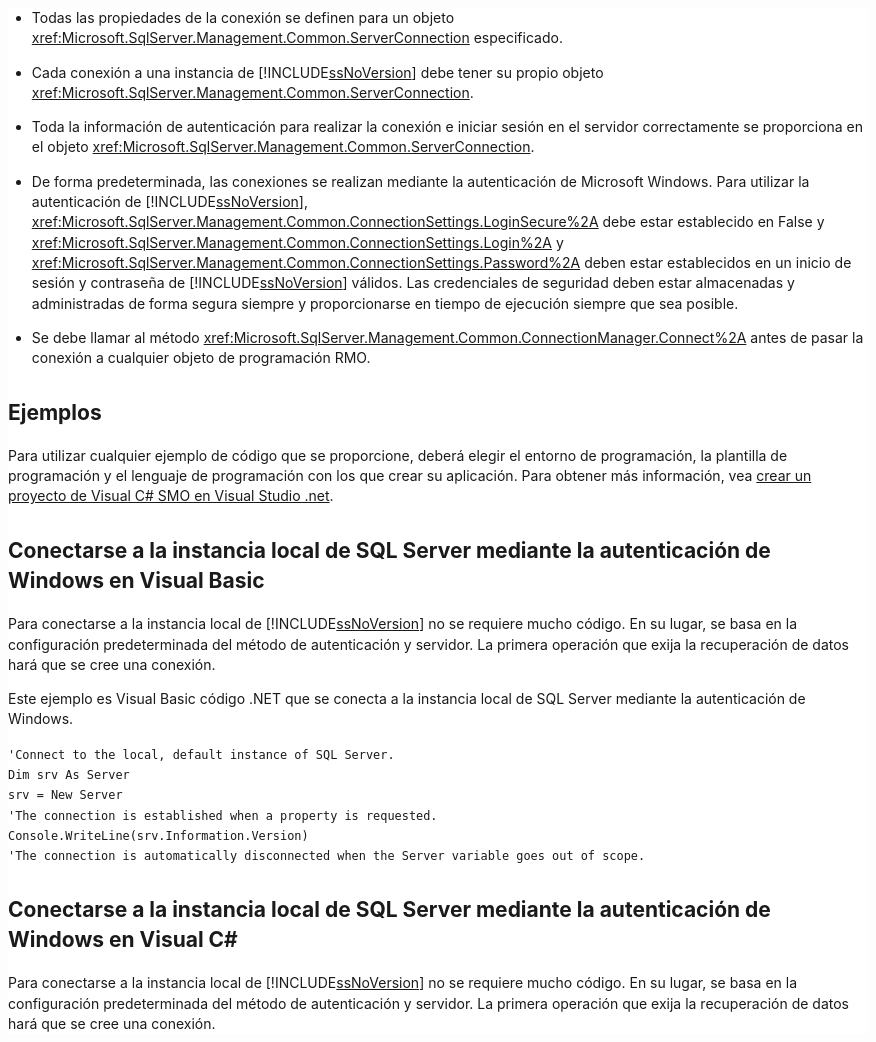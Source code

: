 -   Todas las propiedades de la conexión se definen para un objeto <xref:Microsoft.SqlServer.Management.Common.ServerConnection> especificado.  
  
-   Cada conexión a una instancia de [!INCLUDE[ssNoVersion](../../../includes/ssnoversion-md.md)] debe tener su propio objeto <xref:Microsoft.SqlServer.Management.Common.ServerConnection>.  
  
-   Toda la información de autenticación para realizar la conexión e iniciar sesión en el servidor correctamente se proporciona en el objeto <xref:Microsoft.SqlServer.Management.Common.ServerConnection>.  
  
-   De forma predeterminada, las conexiones se realizan mediante la autenticación de Microsoft Windows. Para utilizar la autenticación de [!INCLUDE[ssNoVersion](../../../includes/ssnoversion-md.md)], <xref:Microsoft.SqlServer.Management.Common.ConnectionSettings.LoginSecure%2A> debe estar establecido en False y <xref:Microsoft.SqlServer.Management.Common.ConnectionSettings.Login%2A> y <xref:Microsoft.SqlServer.Management.Common.ConnectionSettings.Password%2A> deben estar establecidos en un inicio de sesión y contraseña de [!INCLUDE[ssNoVersion](../../../includes/ssnoversion-md.md)] válidos. Las credenciales de seguridad deben estar almacenadas y administradas de forma segura siempre y proporcionarse en tiempo de ejecución siempre que sea posible.  
  
-   Se debe llamar al método <xref:Microsoft.SqlServer.Management.Common.ConnectionManager.Connect%2A> antes de pasar la conexión a cualquier objeto de programación RMO.  
  
## <a name="examples"></a>Ejemplos  
Para utilizar cualquier ejemplo de código que se proporcione, deberá elegir el entorno de programación, la plantilla de programación y el lenguaje de programación con los que crear su aplicación. Para obtener más información, vea  [crear un proyecto de Visual C&#35; SMO en Visual Studio .net](../../../relational-databases/server-management-objects-smo/how-to-create-a-visual-csharp-smo-project-in-visual-studio-net.md).  
  
## <a name="connecting-to-the-local-instance-of-sql-server-by-using-windows-authentication-in-visual-basic"></a>Conectarse a la instancia local de SQL Server mediante la autenticación de Windows en Visual Basic  
 Para conectarse a la instancia local de [!INCLUDE[ssNoVersion](../../../includes/ssnoversion-md.md)] no se requiere mucho código. En su lugar, se basa en la configuración predeterminada del método de autenticación y servidor. La primera operación que exija la recuperación de datos hará que se cree una conexión.  
 
Este ejemplo es Visual Basic código .NET que se conecta a la instancia local de SQL Server mediante la autenticación de Windows. 

```VBNET
'Connect to the local, default instance of SQL Server.
Dim srv As Server
srv = New Server
'The connection is established when a property is requested.
Console.WriteLine(srv.Information.Version)
'The connection is automatically disconnected when the Server variable goes out of scope.
```
  
## <a name="connecting-to-the-local-instance-of-sql-server-by-using-windows-authentication-in-visual-c"></a>Conectarse a la instancia local de SQL Server mediante la autenticación de Windows en Visual C#  
 Para conectarse a la instancia local de [!INCLUDE[ssNoVersion](../../../includes/ssnoversion-md.md)] no se requiere mucho código. En su lugar, se basa en la configuración predeterminada del método de autenticación y servidor. La primera operación que exija la recuperación de datos hará que se cree una conexión.  
  